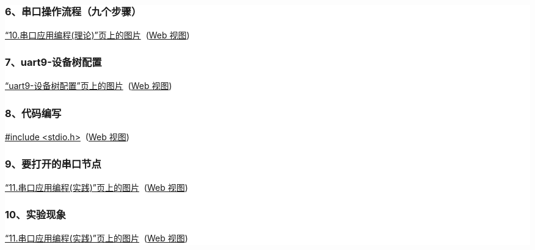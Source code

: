 ### 6、串口操作流程（九个步骤）
[“10.串口应用编程(理论)”页上的图片](onenote:https://d.docs.live.net/52d4b76bb0ffcf51/Documents/\(RK3568\)Linux驱动开发/第十七期_串口.one#10.串口应用编程\(理论\)&section-id={5D160B85-47D3-49D4-BB6E-1E2A961B36AF}&page-id={38D564C8-A4D4-4C64-B467-982D0BE52069}&object-id={5BE2D0AD-6384-0BDE-2080-456253C26943}&6D)  ([Web 视图](https://onedrive.live.com/view.aspx?resid=52D4B76BB0FFCF51%21se8c325913f784bf694d429e5ee2ab2be&id=documents&wd=target%28%E7%AC%AC%E5%8D%81%E4%B8%83%E6%9C%9F_%E4%B8%B2%E5%8F%A3.one%7C5D160B85-47D3-49D4-BB6E-1E2A961B36AF%2F10.%E4%B8%B2%E5%8F%A3%E5%BA%94%E7%94%A8%E7%BC%96%E7%A8%8B%28%E7%90%86%E8%AE%BA%5C%29%7C38D564C8-A4D4-4C64-B467-982D0BE52069%2F%29&wdpartid=%7bAAF0570B-33D7-47A3-8051-6E0C49A43175%7d%7b1%7d&wdsectionfileid=52D4B76BB0FFCF51!s2668982515b14bed8b0f2b075cc27af1))

### 7、uart9-设备树配置
[“uart9-设备树配置”页上的图片](onenote:https://d.docs.live.net/52d4b76bb0ffcf51/Documents/\(RK3568\)Linux驱动开发/第十七期_串口.one#uart9-设备树配置&section-id={5D160B85-47D3-49D4-BB6E-1E2A961B36AF}&page-id={DEBD1D2E-F71D-4E89-B061-833BA2AD8589}&object-id={CB9FEC49-F784-0967-211F-957A3CF673B8}&1C)  ([Web 视图](https://onedrive.live.com/view.aspx?resid=52D4B76BB0FFCF51%21se8c325913f784bf694d429e5ee2ab2be&id=documents&wd=target%28%E7%AC%AC%E5%8D%81%E4%B8%83%E6%9C%9F_%E4%B8%B2%E5%8F%A3.one%7C5D160B85-47D3-49D4-BB6E-1E2A961B36AF%2Fuart9-%E8%AE%BE%E5%A4%87%E6%A0%91%E9%85%8D%E7%BD%AE%7CDEBD1D2E-F71D-4E89-B061-833BA2AD8589%2F%29&wdpartid=%7b718212C7-EAED-4EBD-8DEA-60B427CFD9CF%7d%7b1%7d&wdsectionfileid=52D4B76BB0FFCF51!s2668982515b14bed8b0f2b075cc27af1))

### 8、代码编写
[#include <stdio.h>](onenote:https://d.docs.live.net/52d4b76bb0ffcf51/Documents/\(RK3568\)Linux驱动开发/第十七期_串口.one#11.串口应用编程\(实践\)&section-id={5D160B85-47D3-49D4-BB6E-1E2A961B36AF}&page-id={84E91198-BF6F-4C7A-8EE7-01AA25E2DAFF}&object-id={887624BD-7AE7-03B4-1D17-B288DE6E5EF8}&10)  ([Web 视图](https://onedrive.live.com/view.aspx?resid=52D4B76BB0FFCF51%21se8c325913f784bf694d429e5ee2ab2be&id=documents&wd=target%28%E7%AC%AC%E5%8D%81%E4%B8%83%E6%9C%9F_%E4%B8%B2%E5%8F%A3.one%7C5D160B85-47D3-49D4-BB6E-1E2A961B36AF%2F11.%E4%B8%B2%E5%8F%A3%E5%BA%94%E7%94%A8%E7%BC%96%E7%A8%8B%28%E5%AE%9E%E8%B7%B5%5C%29%7C84E91198-BF6F-4C7A-8EE7-01AA25E2DAFF%2F%29&wdpartid=%7b2604D9D3-DA20-4945-853C-2E17A4D6AFE5%7d%7b1%7d&wdsectionfileid=52D4B76BB0FFCF51!s2668982515b14bed8b0f2b075cc27af1))

### 9、要打开的串口节点
[“11.串口应用编程(实践)”页上的图片](onenote:https://d.docs.live.net/52d4b76bb0ffcf51/Documents/\(RK3568\)Linux驱动开发/第十七期_串口.one#11.串口应用编程\(实践\)&section-id={5D160B85-47D3-49D4-BB6E-1E2A961B36AF}&page-id={84E91198-BF6F-4C7A-8EE7-01AA25E2DAFF}&object-id={4559923C-38D0-00F9-1D3E-2BCBD67B072E}&11)  ([Web 视图](https://onedrive.live.com/view.aspx?resid=52D4B76BB0FFCF51%21se8c325913f784bf694d429e5ee2ab2be&id=documents&wd=target%28%E7%AC%AC%E5%8D%81%E4%B8%83%E6%9C%9F_%E4%B8%B2%E5%8F%A3.one%7C5D160B85-47D3-49D4-BB6E-1E2A961B36AF%2F11.%E4%B8%B2%E5%8F%A3%E5%BA%94%E7%94%A8%E7%BC%96%E7%A8%8B%28%E5%AE%9E%E8%B7%B5%5C%29%7C84E91198-BF6F-4C7A-8EE7-01AA25E2DAFF%2F%29&wdpartid=%7b2604D9D3-DA20-4945-853C-2E17A4D6AFE5%7d%7b1%7d&wdsectionfileid=52D4B76BB0FFCF51!s2668982515b14bed8b0f2b075cc27af1))

### 10、实验现象
[“11.串口应用编程(实践)”页上的图片](onenote:https://d.docs.live.net/52d4b76bb0ffcf51/Documents/\(RK3568\)Linux驱动开发/第十七期_串口.one#11.串口应用编程\(实践\)&section-id={5D160B85-47D3-49D4-BB6E-1E2A961B36AF}&page-id={84E91198-BF6F-4C7A-8EE7-01AA25E2DAFF}&object-id={4559923C-38D0-00F9-1D3E-2BCBD67B072E}&27)  ([Web 视图](https://onedrive.live.com/view.aspx?resid=52D4B76BB0FFCF51%21se8c325913f784bf694d429e5ee2ab2be&id=documents&wd=target%28%E7%AC%AC%E5%8D%81%E4%B8%83%E6%9C%9F_%E4%B8%B2%E5%8F%A3.one%7C5D160B85-47D3-49D4-BB6E-1E2A961B36AF%2F11.%E4%B8%B2%E5%8F%A3%E5%BA%94%E7%94%A8%E7%BC%96%E7%A8%8B%28%E5%AE%9E%E8%B7%B5%5C%29%7C84E91198-BF6F-4C7A-8EE7-01AA25E2DAFF%2F%29&wdpartid=%7b2604D9D3-DA20-4945-853C-2E17A4D6AFE5%7d%7b1%7d&wdsectionfileid=52D4B76BB0FFCF51!s2668982515b14bed8b0f2b075cc27af1))
